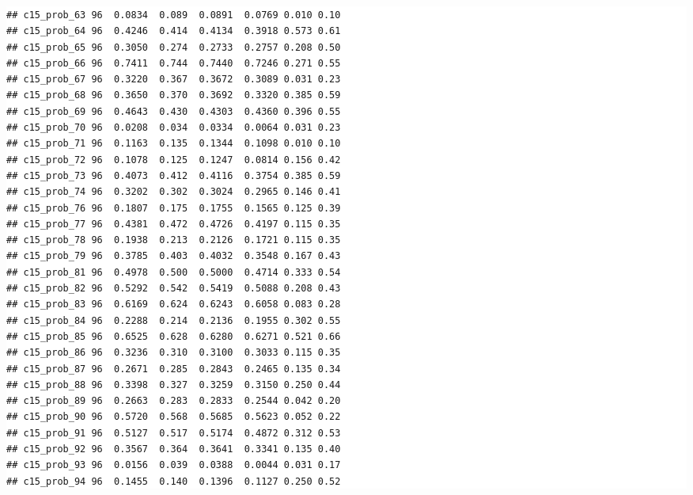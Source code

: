     ## c15_prob_63 96  0.0834  0.089  0.0891  0.0769 0.010 0.10
    ## c15_prob_64 96  0.4246  0.414  0.4134  0.3918 0.573 0.61
    ## c15_prob_65 96  0.3050  0.274  0.2733  0.2757 0.208 0.50
    ## c15_prob_66 96  0.7411  0.744  0.7440  0.7246 0.271 0.55
    ## c15_prob_67 96  0.3220  0.367  0.3672  0.3089 0.031 0.23
    ## c15_prob_68 96  0.3650  0.370  0.3692  0.3320 0.385 0.59
    ## c15_prob_69 96  0.4643  0.430  0.4303  0.4360 0.396 0.55
    ## c15_prob_70 96  0.0208  0.034  0.0334  0.0064 0.031 0.23
    ## c15_prob_71 96  0.1163  0.135  0.1344  0.1098 0.010 0.10
    ## c15_prob_72 96  0.1078  0.125  0.1247  0.0814 0.156 0.42
    ## c15_prob_73 96  0.4073  0.412  0.4116  0.3754 0.385 0.59
    ## c15_prob_74 96  0.3202  0.302  0.3024  0.2965 0.146 0.41
    ## c15_prob_76 96  0.1807  0.175  0.1755  0.1565 0.125 0.39
    ## c15_prob_77 96  0.4381  0.472  0.4726  0.4197 0.115 0.35
    ## c15_prob_78 96  0.1938  0.213  0.2126  0.1721 0.115 0.35
    ## c15_prob_79 96  0.3785  0.403  0.4032  0.3548 0.167 0.43
    ## c15_prob_81 96  0.4978  0.500  0.5000  0.4714 0.333 0.54
    ## c15_prob_82 96  0.5292  0.542  0.5419  0.5088 0.208 0.43
    ## c15_prob_83 96  0.6169  0.624  0.6243  0.6058 0.083 0.28
    ## c15_prob_84 96  0.2288  0.214  0.2136  0.1955 0.302 0.55
    ## c15_prob_85 96  0.6525  0.628  0.6280  0.6271 0.521 0.66
    ## c15_prob_86 96  0.3236  0.310  0.3100  0.3033 0.115 0.35
    ## c15_prob_87 96  0.2671  0.285  0.2843  0.2465 0.135 0.34
    ## c15_prob_88 96  0.3398  0.327  0.3259  0.3150 0.250 0.44
    ## c15_prob_89 96  0.2663  0.283  0.2833  0.2544 0.042 0.20
    ## c15_prob_90 96  0.5720  0.568  0.5685  0.5623 0.052 0.22
    ## c15_prob_91 96  0.5127  0.517  0.5174  0.4872 0.312 0.53
    ## c15_prob_92 96  0.3567  0.364  0.3641  0.3341 0.135 0.40
    ## c15_prob_93 96  0.0156  0.039  0.0388  0.0044 0.031 0.17
    ## c15_prob_94 96  0.1455  0.140  0.1396  0.1127 0.250 0.52